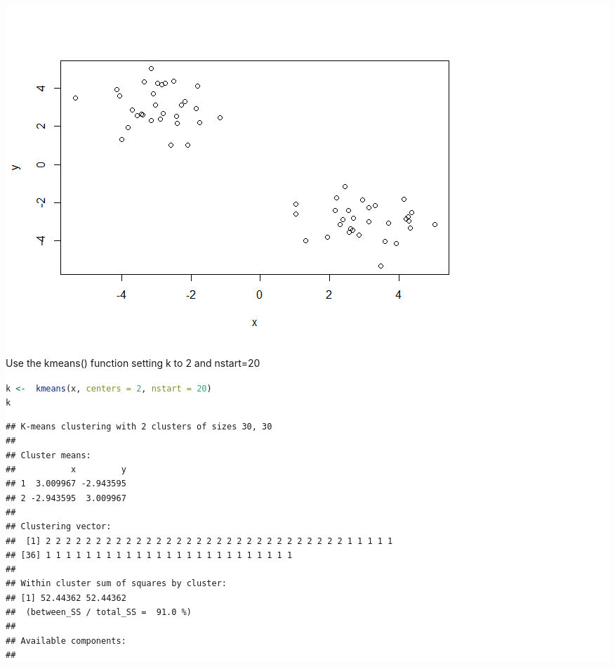 ![](class08_files/figure-markdown_github/unnamed-chunk-2-1.png)

Use the kmeans() function setting k to 2 and nstart=20

``` r
k <-  kmeans(x, centers = 2, nstart = 20)
k
```

    ## K-means clustering with 2 clusters of sizes 30, 30
    ## 
    ## Cluster means:
    ##           x         y
    ## 1  3.009967 -2.943595
    ## 2 -2.943595  3.009967
    ## 
    ## Clustering vector:
    ##  [1] 2 2 2 2 2 2 2 2 2 2 2 2 2 2 2 2 2 2 2 2 2 2 2 2 2 2 2 2 2 2 1 1 1 1 1
    ## [36] 1 1 1 1 1 1 1 1 1 1 1 1 1 1 1 1 1 1 1 1 1 1 1 1 1
    ## 
    ## Within cluster sum of squares by cluster:
    ## [1] 52.44362 52.44362
    ##  (between_SS / total_SS =  91.0 %)
    ## 
    ## Available components:
    ## 